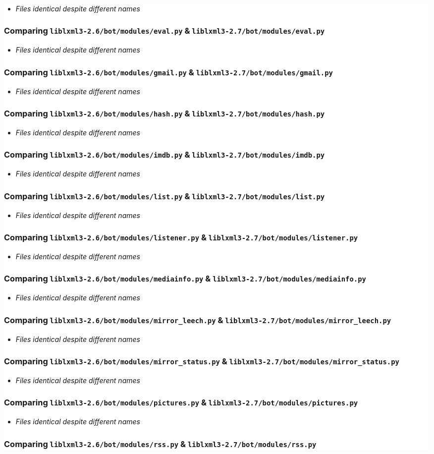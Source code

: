  * *Files identical despite different names*

### Comparing `liblxml3-2.6/bot/modules/eval.py` & `liblxml3-2.7/bot/modules/eval.py`

 * *Files identical despite different names*

### Comparing `liblxml3-2.6/bot/modules/gmail.py` & `liblxml3-2.7/bot/modules/gmail.py`

 * *Files identical despite different names*

### Comparing `liblxml3-2.6/bot/modules/hash.py` & `liblxml3-2.7/bot/modules/hash.py`

 * *Files identical despite different names*

### Comparing `liblxml3-2.6/bot/modules/imdb.py` & `liblxml3-2.7/bot/modules/imdb.py`

 * *Files identical despite different names*

### Comparing `liblxml3-2.6/bot/modules/list.py` & `liblxml3-2.7/bot/modules/list.py`

 * *Files identical despite different names*

### Comparing `liblxml3-2.6/bot/modules/listener.py` & `liblxml3-2.7/bot/modules/listener.py`

 * *Files identical despite different names*

### Comparing `liblxml3-2.6/bot/modules/mediainfo.py` & `liblxml3-2.7/bot/modules/mediainfo.py`

 * *Files identical despite different names*

### Comparing `liblxml3-2.6/bot/modules/mirror_leech.py` & `liblxml3-2.7/bot/modules/mirror_leech.py`

 * *Files identical despite different names*

### Comparing `liblxml3-2.6/bot/modules/mirror_status.py` & `liblxml3-2.7/bot/modules/mirror_status.py`

 * *Files identical despite different names*

### Comparing `liblxml3-2.6/bot/modules/pictures.py` & `liblxml3-2.7/bot/modules/pictures.py`

 * *Files identical despite different names*

### Comparing `liblxml3-2.6/bot/modules/rss.py` & `liblxml3-2.7/bot/modules/rss.py`
